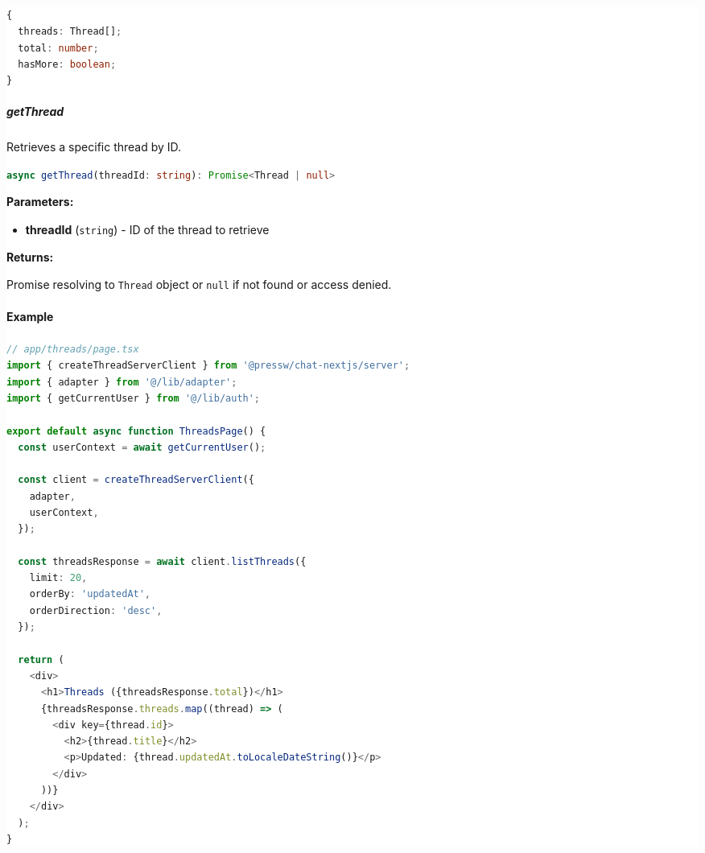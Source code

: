 ```typescript
{
  threads: Thread[];
  total: number;
  hasMore: boolean;
}
```

##### getThread

Retrieves a specific thread by ID.

```typescript
async getThread(threadId: string): Promise<Thread | null>
```

**Parameters:**

- **threadId** (`string`) - ID of the thread to retrieve

**Returns:**

Promise resolving to `Thread` object or `null` if not found or access denied.

#### Example

```typescript
// app/threads/page.tsx
import { createThreadServerClient } from '@pressw/chat-nextjs/server';
import { adapter } from '@/lib/adapter';
import { getCurrentUser } from '@/lib/auth';

export default async function ThreadsPage() {
  const userContext = await getCurrentUser();

  const client = createThreadServerClient({
    adapter,
    userContext,
  });

  const threadsResponse = await client.listThreads({
    limit: 20,
    orderBy: 'updatedAt',
    orderDirection: 'desc',
  });

  return (
    <div>
      <h1>Threads ({threadsResponse.total})</h1>
      {threadsResponse.threads.map((thread) => (
        <div key={thread.id}>
          <h2>{thread.title}</h2>
          <p>Updated: {thread.updatedAt.toLocaleDateString()}</p>
        </div>
      ))}
    </div>
  );
}
```
